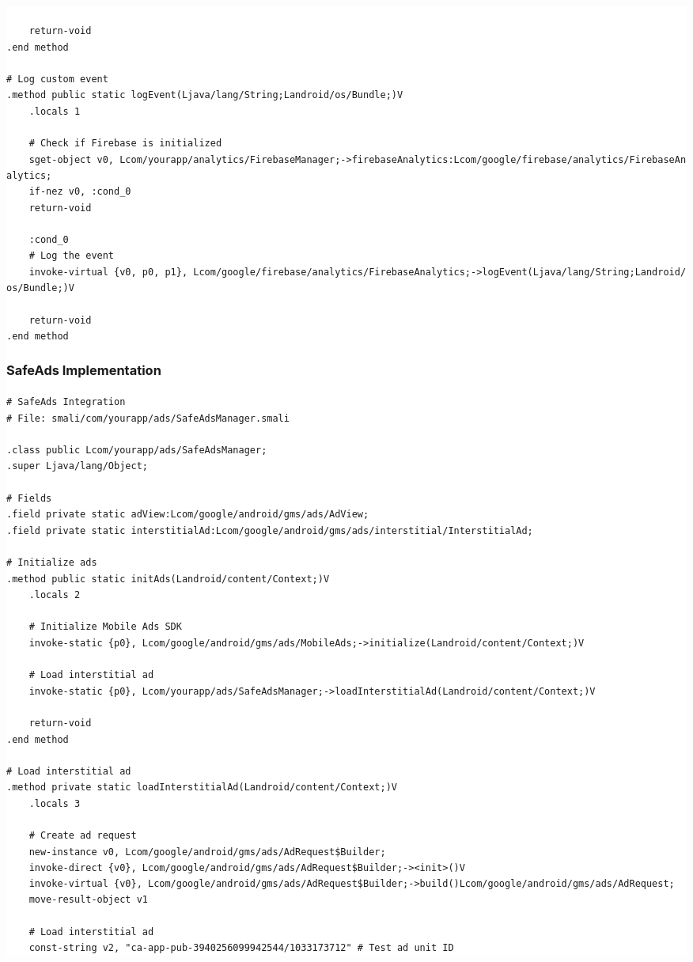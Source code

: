 ```smali
    
    return-void
.end method

# Log custom event
.method public static logEvent(Ljava/lang/String;Landroid/os/Bundle;)V
    .locals 1
    
    # Check if Firebase is initialized
    sget-object v0, Lcom/yourapp/analytics/FirebaseManager;->firebaseAnalytics:Lcom/google/firebase/analytics/FirebaseAnalytics;
    if-nez v0, :cond_0
    return-void
    
    :cond_0
    # Log the event
    invoke-virtual {v0, p0, p1}, Lcom/google/firebase/analytics/FirebaseAnalytics;->logEvent(Ljava/lang/String;Landroid/os/Bundle;)V
    
    return-void
.end method
```

### SafeAds Implementation
```smali
# SafeAds Integration
# File: smali/com/yourapp/ads/SafeAdsManager.smali

.class public Lcom/yourapp/ads/SafeAdsManager;
.super Ljava/lang/Object;

# Fields
.field private static adView:Lcom/google/android/gms/ads/AdView;
.field private static interstitialAd:Lcom/google/android/gms/ads/interstitial/InterstitialAd;

# Initialize ads
.method public static initAds(Landroid/content/Context;)V
    .locals 2
    
    # Initialize Mobile Ads SDK
    invoke-static {p0}, Lcom/google/android/gms/ads/MobileAds;->initialize(Landroid/content/Context;)V
    
    # Load interstitial ad
    invoke-static {p0}, Lcom/yourapp/ads/SafeAdsManager;->loadInterstitialAd(Landroid/content/Context;)V
    
    return-void
.end method

# Load interstitial ad
.method private static loadInterstitialAd(Landroid/content/Context;)V
    .locals 3
    
    # Create ad request
    new-instance v0, Lcom/google/android/gms/ads/AdRequest$Builder;
    invoke-direct {v0}, Lcom/google/android/gms/ads/AdRequest$Builder;-><init>()V
    invoke-virtual {v0}, Lcom/google/android/gms/ads/AdRequest$Builder;->build()Lcom/google/android/gms/ads/AdRequest;
    move-result-object v1
    
    # Load interstitial ad
    const-string v2, "ca-app-pub-3940256099942544/1033173712" # Test ad unit ID
```